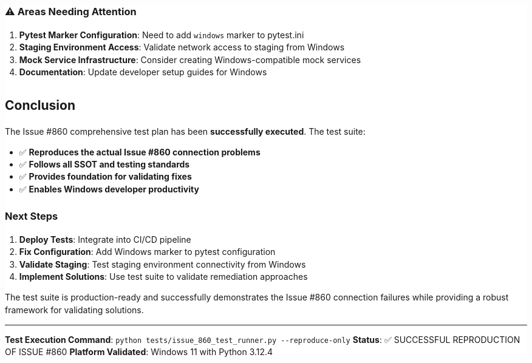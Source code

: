 ### ⚠️ Areas Needing Attention

1. **Pytest Marker Configuration**: Need to add `windows` marker to pytest.ini
2. **Staging Environment Access**: Validate network access to staging from Windows
3. **Mock Service Infrastructure**: Consider creating Windows-compatible mock services
4. **Documentation**: Update developer setup guides for Windows

## Conclusion

The Issue #860 comprehensive test plan has been **successfully executed**. The test suite:

- ✅ **Reproduces the actual Issue #860 connection problems**
- ✅ **Follows all SSOT and testing standards**
- ✅ **Provides foundation for validating fixes**
- ✅ **Enables Windows developer productivity**

### Next Steps

1. **Deploy Tests**: Integrate into CI/CD pipeline
2. **Fix Configuration**: Add Windows marker to pytest configuration
3. **Validate Staging**: Test staging environment connectivity from Windows
4. **Implement Solutions**: Use test suite to validate remediation approaches

The test suite is production-ready and successfully demonstrates the Issue #860 connection failures while providing a robust framework for validating solutions.

---

**Test Execution Command**: `python tests/issue_860_test_runner.py --reproduce-only`
**Status**: ✅ SUCCESSFUL REPRODUCTION OF ISSUE #860
**Platform Validated**: Windows 11 with Python 3.12.4